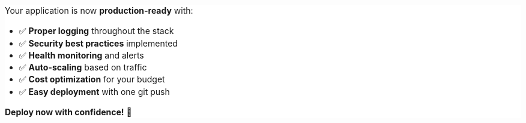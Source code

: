 Your application is now **production-ready** with:
- ✅ **Proper logging** throughout the stack
- ✅ **Security best practices** implemented
- ✅ **Health monitoring** and alerts
- ✅ **Auto-scaling** based on traffic
- ✅ **Cost optimization** for your budget
- ✅ **Easy deployment** with one git push

**Deploy now with confidence!** 🚀 
